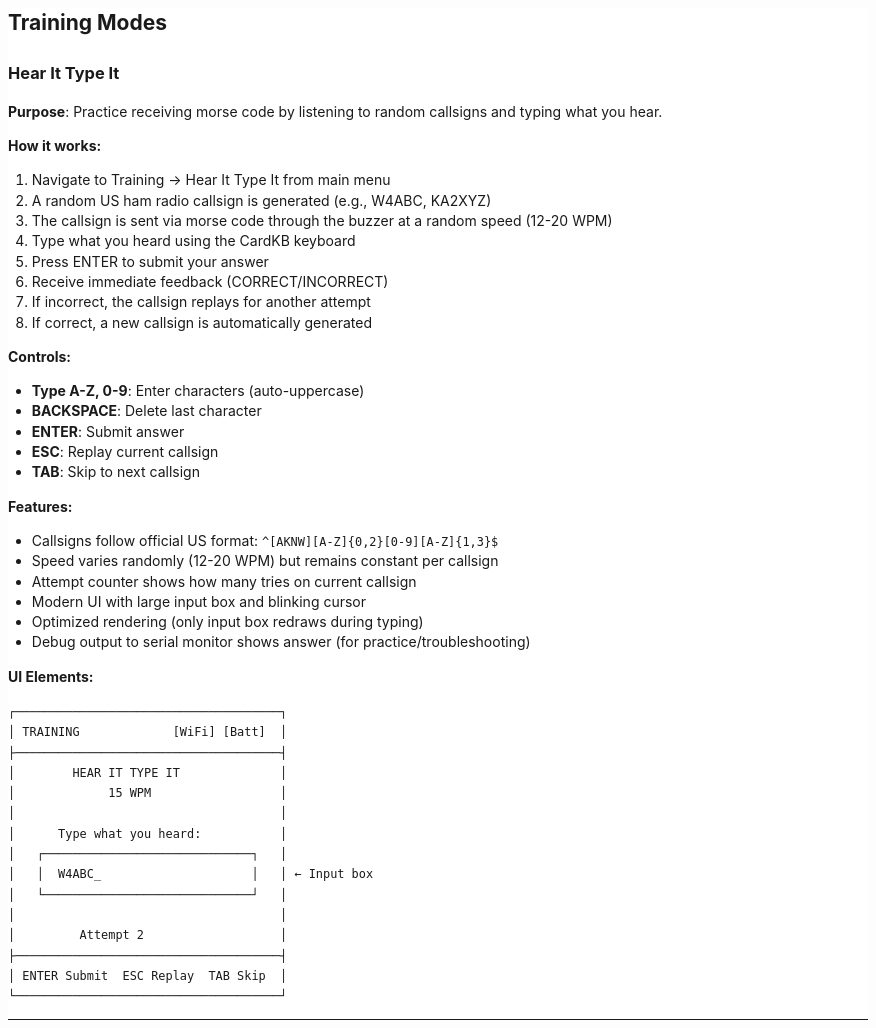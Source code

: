 
## Training Modes

### Hear It Type It

**Purpose**: Practice receiving morse code by listening to random callsigns and typing what you hear.

**How it works:**
1. Navigate to Training → Hear It Type It from main menu
2. A random US ham radio callsign is generated (e.g., W4ABC, KA2XYZ)
3. The callsign is sent via morse code through the buzzer at a random speed (12-20 WPM)
4. Type what you heard using the CardKB keyboard
5. Press ENTER to submit your answer
6. Receive immediate feedback (CORRECT/INCORRECT)
7. If incorrect, the callsign replays for another attempt
8. If correct, a new callsign is automatically generated

**Controls:**
- **Type A-Z, 0-9**: Enter characters (auto-uppercase)
- **BACKSPACE**: Delete last character
- **ENTER**: Submit answer
- **ESC**: Replay current callsign
- **TAB**: Skip to next callsign

**Features:**
- Callsigns follow official US format: `^[AKNW][A-Z]{0,2}[0-9][A-Z]{1,3}$`
- Speed varies randomly (12-20 WPM) but remains constant per callsign
- Attempt counter shows how many tries on current callsign
- Modern UI with large input box and blinking cursor
- Optimized rendering (only input box redraws during typing)
- Debug output to serial monitor shows answer (for practice/troubleshooting)

**UI Elements:**
```
┌─────────────────────────────────────┐
│ TRAINING             [WiFi] [Batt]  │
├─────────────────────────────────────┤
│        HEAR IT TYPE IT              │
│             15 WPM                  │
│                                     │
│      Type what you heard:           │
│   ┌─────────────────────────────┐   │
│   │  W4ABC_                     │   │ ← Input box
│   └─────────────────────────────┘   │
│                                     │
│         Attempt 2                   │
├─────────────────────────────────────┤
│ ENTER Submit  ESC Replay  TAB Skip  │
└─────────────────────────────────────┘
```

---
